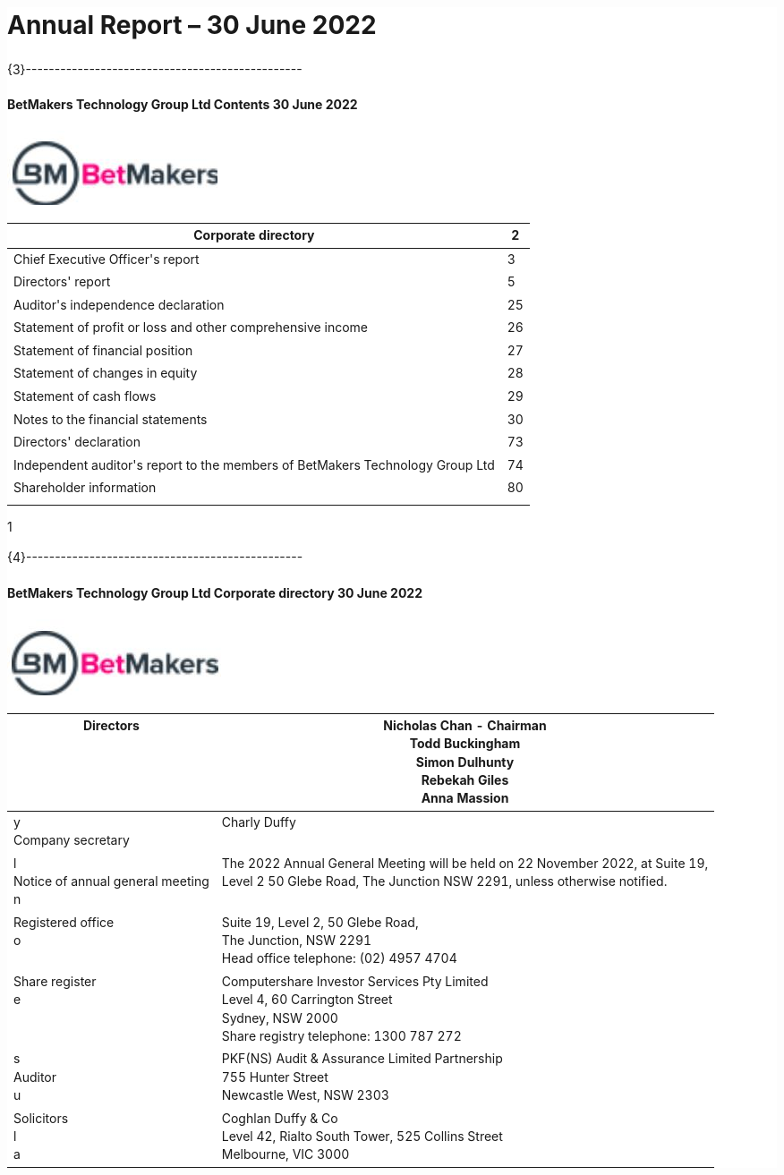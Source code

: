 # **Annual Report – 30 June 2022**

{3}------------------------------------------------

#### **BetMakers Technology Group Ltd Contents 30 June 2022**

![](_page_3_Picture_1.jpeg)

| Corporate directory                                                           | 2  |
|-------------------------------------------------------------------------------|----|
| Chief Executive Officer's report                                              | 3  |
| Directors' report                                                             | 5  |
| Auditor's independence declaration                                            | 25 |
| Statement of profit or loss and other comprehensive income                    | 26 |
| Statement of financial position                                               | 27 |
| Statement of changes in equity                                                | 28 |
| Statement of cash flows                                                       | 29 |
| Notes to the financial statements                                             | 30 |
| Directors' declaration                                                        | 73 |
| Independent auditor's report to the members of BetMakers Technology Group Ltd | 74 |
| Shareholder information                                                       | 80 |
|                                                                               |    |

1

{4}------------------------------------------------

#### **BetMakers Technology Group Ltd Corporate directory 30 June 2022**

![](_page_4_Picture_1.jpeg)

| Directors                                     | Nicholas Chan - Chairman<br>Todd Buckingham<br>Simon Dulhunty<br>Rebekah Giles<br>Anna Massion                                                                                                                                                                                                                                                                                                                                                                                             |
|-----------------------------------------------|--------------------------------------------------------------------------------------------------------------------------------------------------------------------------------------------------------------------------------------------------------------------------------------------------------------------------------------------------------------------------------------------------------------------------------------------------------------------------------------------|
| y<br>Company secretary                        | Charly Duffy                                                                                                                                                                                                                                                                                                                                                                                                                                                                               |
| l<br>Notice of annual general meeting<br>n    | The 2022 Annual General Meeting will be held on 22 November 2022, at Suite 19,<br>Level 2 50 Glebe Road, The Junction NSW 2291, unless otherwise notified.                                                                                                                                                                                                                                                                                                                                 |
| Registered office<br>o                        | Suite 19, Level 2, 50 Glebe Road,<br>The Junction, NSW 2291<br>Head office telephone: (02) 4957 4704                                                                                                                                                                                                                                                                                                                                                                                       |
| Share register<br>e                           | Computershare Investor Services Pty Limited<br>Level 4, 60 Carrington Street<br>Sydney, NSW 2000<br>Share registry telephone: 1300 787 272                                                                                                                                                                                                                                                                                                                                                 |
| s<br>Auditor<br>u                             | PKF(NS) Audit & Assurance Limited Partnership<br>755 Hunter Street<br>Newcastle West, NSW 2303                                                                                                                                                                                                                                                                                                                                                                                             |
| Solicitors<br>l<br>a                          | Coghlan Duffy & Co<br>Level 42, Rialto South Tower, 525 Collins Street<br>Melbourne, VIC 3000                                                                                                                                                                                                                                                                                                                                                                                              |